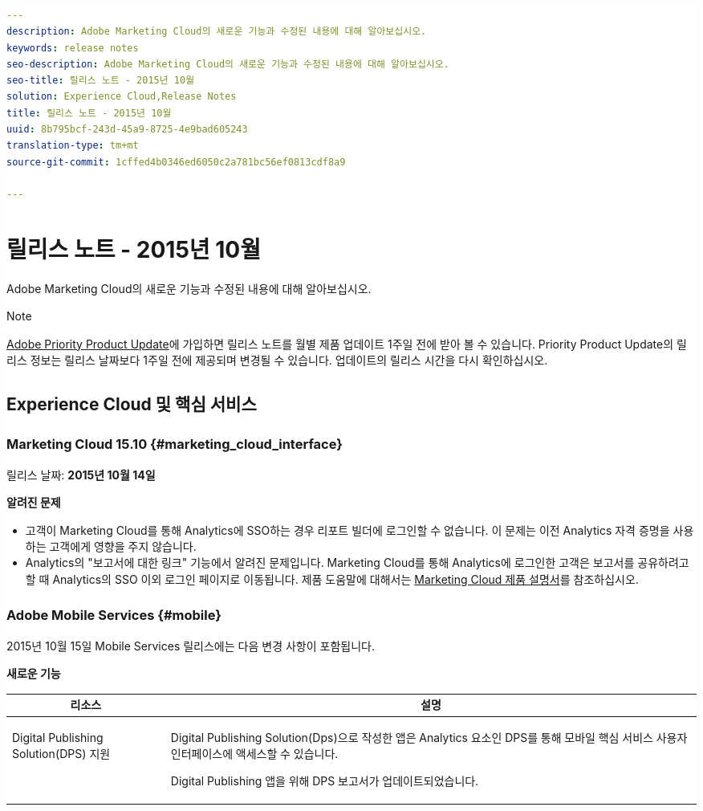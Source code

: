 ```yaml
---
description: Adobe Marketing Cloud의 새로운 기능과 수정된 내용에 대해 알아보십시오.
keywords: release notes
seo-description: Adobe Marketing Cloud의 새로운 기능과 수정된 내용에 대해 알아보십시오.
seo-title: 릴리스 노트 - 2015년 10월
solution: Experience Cloud,Release Notes
title: 릴리스 노트 - 2015년 10월
uuid: 8b795bcf-243d-45a9-8725-4e9bad605243
translation-type: tm+mt
source-git-commit: 1cffed4b0346ed6050c2a781bc56ef0813cdf8a9

---
```



# 릴리스 노트 - 2015년 10월

Adobe Marketing Cloud의 새로운 기능과 수정된 내용에 대해 알아보십시오.

>[!NOTE]
>
>[Adobe Priority Product Update](https://www.adobe.com/subscription/priority-product-update.html)에 가입하면 릴리스 노트를 월별 제품 업데이트 1주일 전에 받아 볼 수 있습니다. Priority Product Update의 릴리스 정보는 릴리스 날짜보다 1주일 전에 제공되며 변경될 수 있습니다. 업데이트의 릴리스 시간을 다시 확인하십시오.

## Experience Cloud 및 핵심 서비스

### Marketing Cloud 15.10 {#marketing_cloud_interface}

릴리스 날짜: **2015년 10월 14일**

**알려진 문제**

* 고객이 Marketing Cloud를 통해 Analytics에 SSO하는 경우 리포트 빌더에 로그인할 수 없습니다. 이 문제는 이전 Analytics 자격 증명을 사용하는 고객에게 영향을 주지 않습니다.
* Analytics의 &quot;보고서에 대한 링크&quot; 기능에서 알려진 문제입니다. Marketing Cloud를 통해 Analytics에 로그인한 고객은 보고서를 공유하려고 할 때 Analytics의 SSO 이외 로그인 페이지로 이동됩니다.
제품 도움말에 대해서는 [Marketing Cloud 제품 설명서](https://docs.adobe.com/content/help/en/core-services/interface/about-core-services/core-services-landing.html)를 참조하십시오. 

### Adobe Mobile Services {#mobile}

2015년 10월 15일 Mobile Services 릴리스에는 다음 변경 사항이 포함됩니다.

**새로운 기능**

<table id="table_D01BAD87E351453EA70A66B3B56F11F6"> 
 <thead> 
  <tr> 
   <th colname="col1" class="entry"> 리소스 </th> 
   <th colname="col2" class="entry"> 설명 </th> 
  </tr> 
 </thead>
 <tbody> 
  <tr> 
   <td colname="col1"> <p>Digital Publishing Solution(DPS) 지원 </p> </td> 
   <td colname="col2"> <p>Digital Publishing Solution(Dps)으로 작성한 앱은 Analytics 요소인 DPS를 통해 모바일 핵심 서비스 사용자 인터페이스에 액세스할 수 있습니다. </p> <p>Digital Publishing 앱을 위해 DPS 보고서가 업데이트되었습니다. </p> </td> 
  </tr> 
 </tbody> 
</table>
